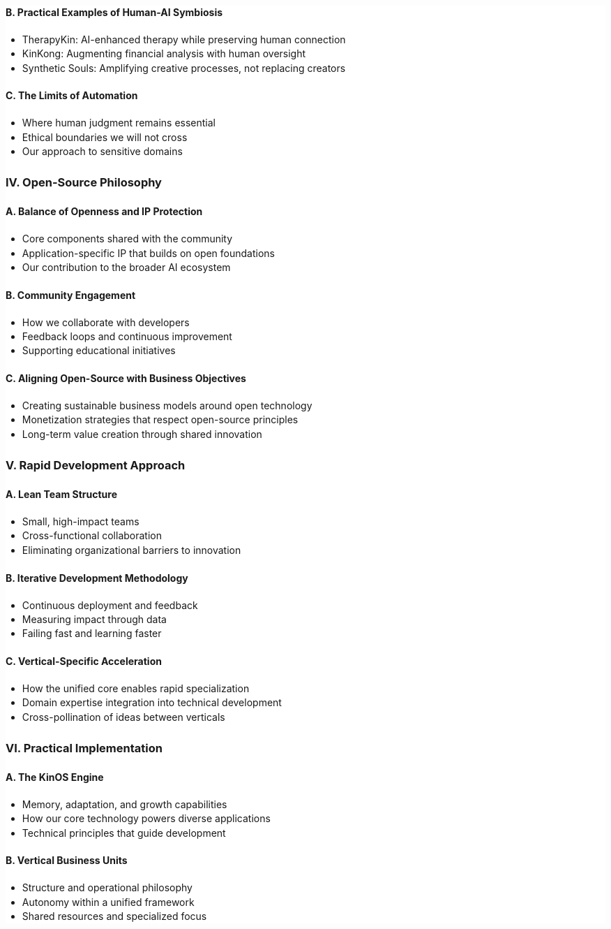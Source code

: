 #### B. Practical Examples of Human-AI Symbiosis
- TherapyKin: AI-enhanced therapy while preserving human connection
- KinKong: Augmenting financial analysis with human oversight
- Synthetic Souls: Amplifying creative processes, not replacing creators

#### C. The Limits of Automation
- Where human judgment remains essential
- Ethical boundaries we will not cross
- Our approach to sensitive domains

### IV. Open-Source Philosophy
#### A. Balance of Openness and IP Protection
- Core components shared with the community
- Application-specific IP that builds on open foundations
- Our contribution to the broader AI ecosystem

#### B. Community Engagement
- How we collaborate with developers
- Feedback loops and continuous improvement
- Supporting educational initiatives

#### C. Aligning Open-Source with Business Objectives
- Creating sustainable business models around open technology
- Monetization strategies that respect open-source principles
- Long-term value creation through shared innovation

### V. Rapid Development Approach
#### A. Lean Team Structure
- Small, high-impact teams
- Cross-functional collaboration
- Eliminating organizational barriers to innovation

#### B. Iterative Development Methodology
- Continuous deployment and feedback
- Measuring impact through data
- Failing fast and learning faster

#### C. Vertical-Specific Acceleration
- How the unified core enables rapid specialization
- Domain expertise integration into technical development
- Cross-pollination of ideas between verticals

### VI. Practical Implementation
#### A. The KinOS Engine
- Memory, adaptation, and growth capabilities
- How our core technology powers diverse applications
- Technical principles that guide development

#### B. Vertical Business Units
- Structure and operational philosophy
- Autonomy within a unified framework
- Shared resources and specialized focus
